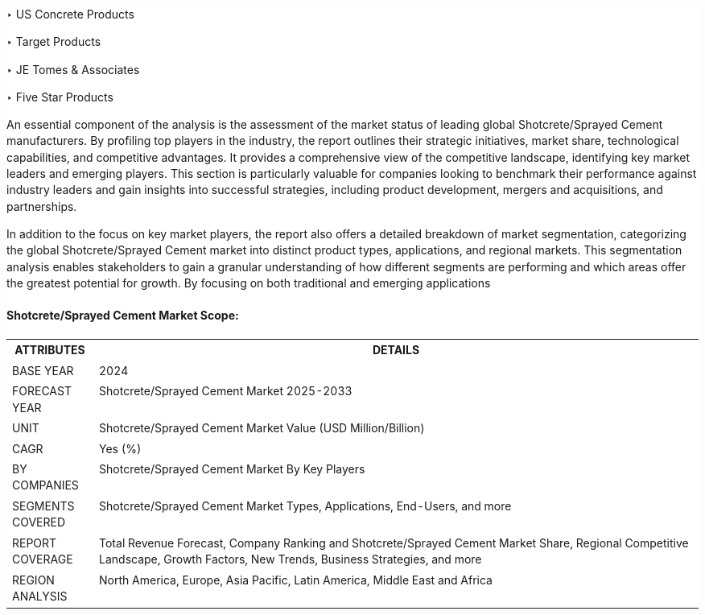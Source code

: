 ‣ US Concrete Products

‣ Target Products

‣ JE Tomes & Associates

‣ Five Star Products

An essential component of the analysis is the assessment of the market status of leading global Shotcrete/Sprayed Cement manufacturers. By profiling top players in the industry, the report outlines their strategic initiatives, market share, technological capabilities, and competitive advantages. It provides a comprehensive view of the competitive landscape, identifying key market leaders and emerging players. This section is particularly valuable for companies looking to benchmark their performance against industry leaders and gain insights into successful strategies, including product development, mergers and acquisitions, and partnerships.

In addition to the focus on key market players, the report also offers a detailed breakdown of market segmentation, categorizing the global Shotcrete/Sprayed Cement market into distinct product types, applications, and regional markets. This segmentation analysis enables stakeholders to gain a granular understanding of how different segments are performing and which areas offer the greatest potential for growth. By focusing on both traditional and emerging applications

<h4>Shotcrete/Sprayed Cement Market Scope:</h4>
<table>
<tr>
<th>ATTRIBUTES</th>
<th>DETAILS</th>
</tr>
<tr>
<td>BASE YEAR</td>
<td>2024</td>
</tr>
<tr>
<td>FORECAST YEAR</td>
<td>Shotcrete/Sprayed Cement Market 2025-2033</td>
</tr>
<tr>
<td>UNIT</td>
<td>Shotcrete/Sprayed Cement Market Value (USD Million/Billion)</td>
<tr>
<td>CAGR</td>
<td>Yes (%)</td>
</tr>
</tr>
<tr>
<td>BY COMPANIES</td>
<td>Shotcrete/Sprayed Cement Market By Key Players</td>
</tr>
<tr>
<td>SEGMENTS COVERED</td>
<td>Shotcrete/Sprayed Cement Market Types, Applications, End-Users, and more</td>
</tr>
<tr>
<td>REPORT COVERAGE</td>
<td>Total Revenue Forecast, Company Ranking and Shotcrete/Sprayed Cement Market Share, Regional Competitive Landscape, Growth Factors, New Trends, Business Strategies, and more</td>
</tr>
<tr>
<td>REGION ANALYSIS</td>
<td>North America, Europe, Asia Pacific, Latin America, Middle East and Africa</td>
</tr>
</table>
